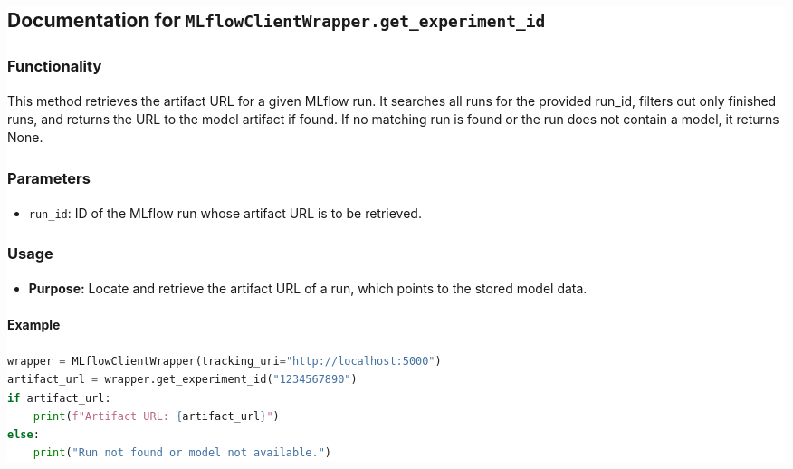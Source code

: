## Documentation for `MLflowClientWrapper.get_experiment_id`

### Functionality
This method retrieves the artifact URL for a given MLflow run. It searches all runs for the provided run_id, filters out only finished runs, and returns the URL to the model artifact if found. If no matching run is found or the run does not contain a model, it returns None.

### Parameters
- `run_id`: ID of the MLflow run whose artifact URL is to be retrieved.

### Usage
- **Purpose:** Locate and retrieve the artifact URL of a run, which points to the stored model data.

#### Example
```python
wrapper = MLflowClientWrapper(tracking_uri="http://localhost:5000")
artifact_url = wrapper.get_experiment_id("1234567890")
if artifact_url:
    print(f"Artifact URL: {artifact_url}")
else:
    print("Run not found or model not available.")
```